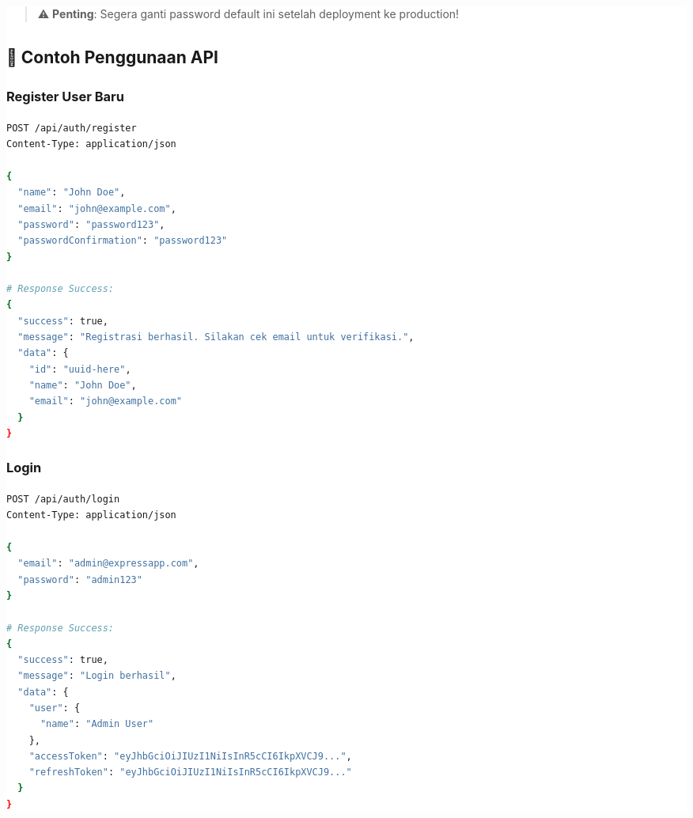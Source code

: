 > ⚠️ **Penting**: Segera ganti password default ini setelah deployment ke production!

## 📝 **Contoh Penggunaan API**

### **Register User Baru**

```bash
POST /api/auth/register
Content-Type: application/json

{
  "name": "John Doe",
  "email": "john@example.com",
  "password": "password123",
  "passwordConfirmation": "password123"
}

# Response Success:
{
  "success": true,
  "message": "Registrasi berhasil. Silakan cek email untuk verifikasi.",
  "data": {
    "id": "uuid-here",
    "name": "John Doe",
    "email": "john@example.com"
  }
}
```

### **Login**

```bash
POST /api/auth/login
Content-Type: application/json

{
  "email": "admin@expressapp.com",
  "password": "admin123"
}

# Response Success:
{
  "success": true,
  "message": "Login berhasil",
  "data": {
    "user": {
      "name": "Admin User"
    },
    "accessToken": "eyJhbGciOiJIUzI1NiIsInR5cCI6IkpXVCJ9...",
    "refreshToken": "eyJhbGciOiJIUzI1NiIsInR5cCI6IkpXVCJ9..."
  }
}
```
